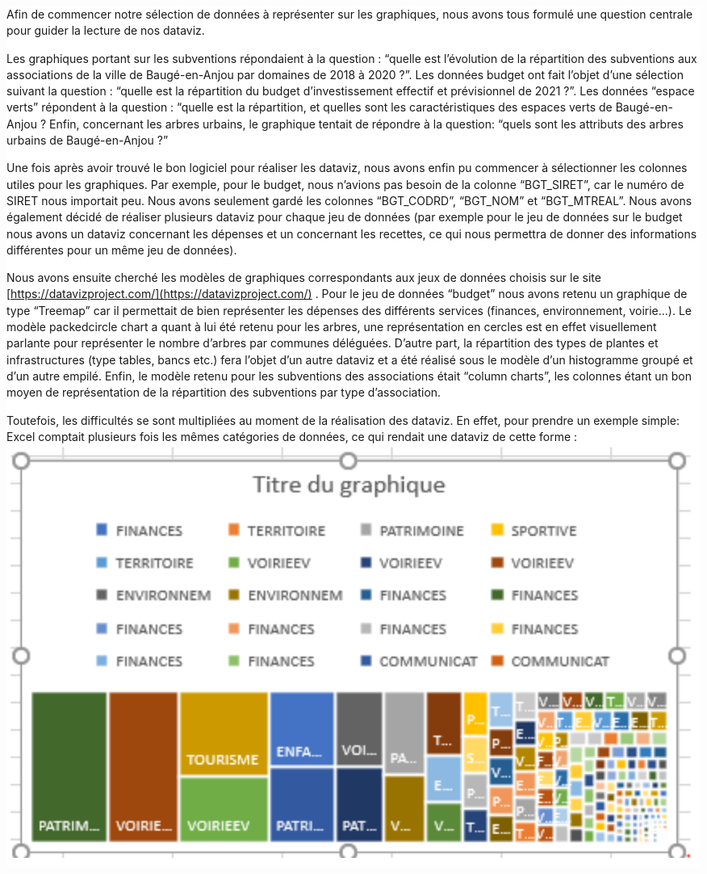 
Afin de commencer notre sélection de données à représenter sur les graphiques, nous avons tous formulé une question centrale pour guider la lecture de nos dataviz. 


Les graphiques portant sur les subventions répondaient à la question : “quelle est l’évolution de la répartition des subventions aux associations de la ville de Baugé-en-Anjou par domaines de 2018 à 2020 ?”. Les données budget ont fait l’objet d’une sélection suivant la question : “quelle est la répartition du budget d’investissement effectif et prévisionnel de 2021 ?”. Les données “espace verts” répondent à la question : “quelle est la répartition, et quelles sont les caractéristiques des espaces verts de Baugé-en-Anjou ? Enfin, concernant les arbres urbains, le graphique tentait de répondre à la question:  “quels sont les attributs des arbres urbains de Baugé-en-Anjou ?” 


Une fois après avoir trouvé le bon logiciel pour réaliser les dataviz, nous avons enfin pu commencer à sélectionner les colonnes utiles pour les graphiques. Par exemple, pour le budget, nous n’avions pas besoin de la colonne “BGT_SIRET”, car le numéro de SIRET nous importait peu. Nous avons seulement gardé les colonnes “BGT_CODRD”,  “BGT_NOM” et “BGT_MTREAL”. Nous avons également décidé de réaliser plusieurs dataviz pour chaque jeu de données (par exemple pour le jeu de données sur le budget nous avons un dataviz concernant les dépenses et un concernant les recettes, ce qui nous permettra de donner des informations différentes pour un même jeu de données). 


Nous avons ensuite cherché les modèles de graphiques correspondants aux jeux de données choisis sur le site [https://datavizproject.com/](https://datavizproject.com/) . Pour le jeu de données “budget”  nous avons retenu un graphique de type “Treemap” car il permettait de bien représenter les dépenses des différents services (finances, environnement, voirie…). Le modèle packedcircle chart a quant à lui été retenu pour les arbres, une représentation en cercles est en effet visuellement parlante pour représenter le nombre d’arbres par communes déléguées. D’autre part, la répartition des types de plantes et infrastructures (type tables, bancs etc.) fera l’objet d’un autre dataviz et a été réalisé sous le modèle d’un histogramme groupé et d’un autre empilé. Enfin, le modèle retenu pour les subventions des associations était “column charts”, les colonnes étant un bon moyen de représentation de la répartition des subventions par type d’association. 


Toutefois, les difficultés se sont multipliées au moment de la réalisation des dataviz. En effet, pour prendre un exemple simple: Excel comptait plusieurs fois les mêmes catégories de données, ce qui rendait une dataviz de cette forme : 
![Organigramme des données](https://raw.githubusercontent.com/datactivist/challengedata3/main/images_cdb/illustration_publication/cdb16_10.png)
